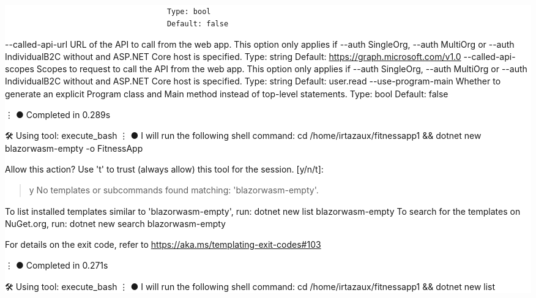                                          Type: bool
                                         Default: false
  --called-api-url <called-api-url>      URL of the API to call from the web
                                         app. This option only applies if
                                         --auth SingleOrg, --auth MultiOrg or
                                         --auth IndividualB2C without and
                                         ASP.NET Core host is specified.
                                         Type: string
                                         Default:
                                         https://graph.microsoft.com/v1.0
  --called-api-scopes                    Scopes to request to call the API from
  <called-api-scopes>                    the web app. This option only applies
                                         if --auth SingleOrg, --auth MultiOrg
                                         or --auth IndividualB2C without and
                                         ASP.NET Core host is specified.
                                         Type: string
                                         Default: user.read
  --use-program-main                     Whether to generate an explicit
                                         Program class and Main method instead
                                         of top-level statements.
                                         Type: bool
                                         Default: false


 ⋮
 ● Completed in 0.289s



🛠️  Using tool: execute_bash
 ⋮
 ● I will run the following shell command:
cd /home/irtazaux/fitnessapp1 && dotnet new blazorwasm-empty -o FitnessApp


Allow this action? Use 't' to trust (always allow) this tool for the session. [y/n/t]:

> y
No templates or subcommands found matching: 'blazorwasm-empty'.

To list installed templates similar to 'blazorwasm-empty', run:
   dotnet new list blazorwasm-empty
To search for the templates on NuGet.org, run:
   dotnet new search blazorwasm-empty


For details on the exit code, refer to https://aka.ms/templating-exit-codes#103

 ⋮
 ● Completed in 0.271s



🛠️  Using tool: execute_bash
 ⋮
 ● I will run the following shell command:
cd /home/irtazaux/fitnessapp1 && dotnet new list
